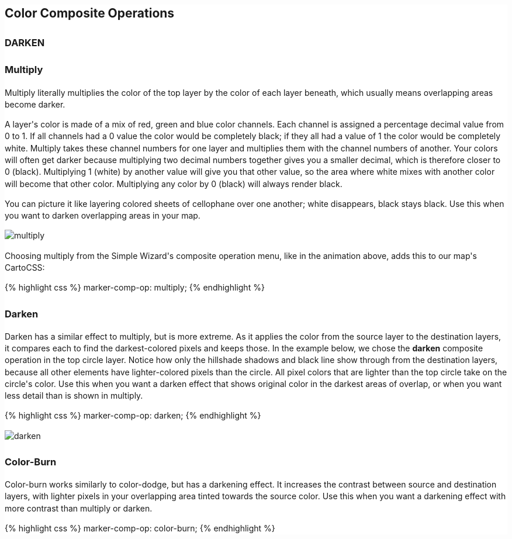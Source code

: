 ## Color Composite Operations

### DARKEN

### Multiply

Multiply literally multiplies the color of the top layer by the color of each layer beneath, which usually means overlapping areas become darker. 

A layer's color is made of a mix of red, green and blue color channels. Each channel is assigned a percentage decimal value from 0 to 1. If all channels had a 0 value the color would be completely black; if they all had a value of 1 the color would be completely white. Multiply takes these channel numbers for one layer and multiplies them with the channel numbers of another. Your colors will often get darker because multiplying two decimal numbers together gives you a smaller decimal, which is therefore closer to 0 (black). Multiplying 1 (white) by another value will give you that other value, so the area where white mixes with another color will become that other color. Multiplying any color by 0 (black) will always render black. 

You can picture it like layering colored sheets of cellophane over one another; white disappears, black stays black. Use this when you want to darken overlapping areas in your map.

![multiply]({{site.baseurl}}/img/course6/lesson4/multiply.png)

Choosing multiply from the Simple Wizard's composite operation menu, like in the animation above, adds this to our map's CartoCSS:

{% highlight css %}
marker-comp-op: multiply;
{% endhighlight %}

### Darken

Darken has a similar effect to multiply, but is more extreme. As it applies the color from the source layer to the destination layers, it compares each to find the darkest-colored pixels and keeps those. In the example below, we chose the **darken** composite operation in the top circle layer. Notice how only the hillshade shadows and black line show through from the destination layers, because all other elements have lighter-colored pixels than the circle. All pixel colors that are lighter than the top circle take on the circle's color. Use this when you want a darken effect that shows original color in the darkest areas of overlap, or when you want less detail than is shown in multiply.

{% highlight css %}
marker-comp-op: darken;
{% endhighlight %}

![darken]({{site.baseurl}}/img/course6/lesson4/darken.png)

### Color-Burn

Color-burn works similarly to color-dodge, but has a darkening effect. It increases the contrast between source and destination layers, with lighter pixels in your overlapping area tinted towards the source color. Use this when you want a darkening effect with more contrast than multiply or darken.

{% highlight css %}
marker-comp-op: color-burn;
{% endhighlight %}

